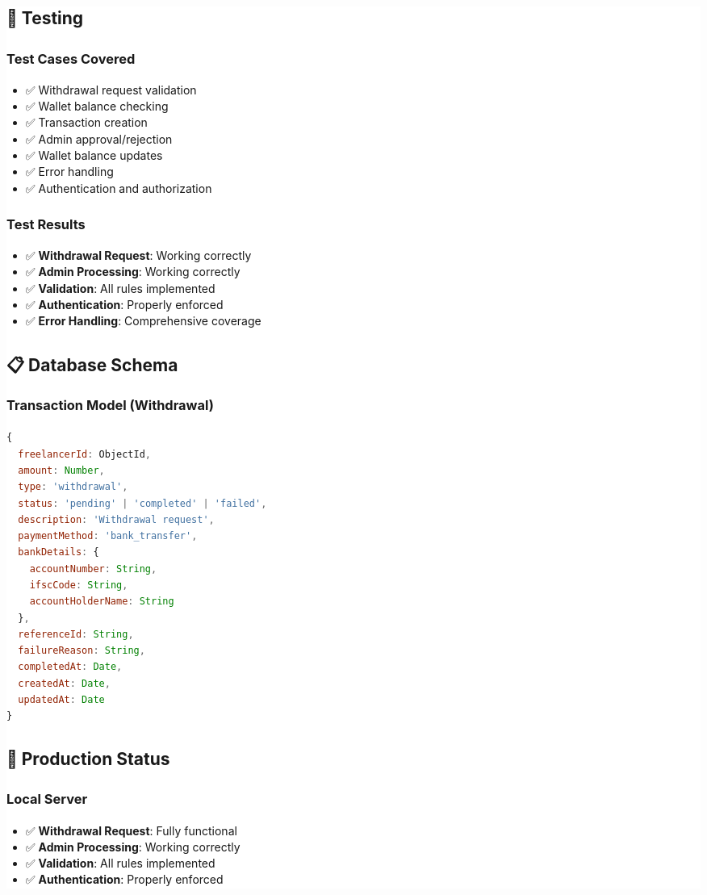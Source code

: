 ## 🧪 Testing

### Test Cases Covered
- ✅ Withdrawal request validation
- ✅ Wallet balance checking
- ✅ Transaction creation
- ✅ Admin approval/rejection
- ✅ Wallet balance updates
- ✅ Error handling
- ✅ Authentication and authorization

### Test Results
- ✅ **Withdrawal Request**: Working correctly
- ✅ **Admin Processing**: Working correctly
- ✅ **Validation**: All rules implemented
- ✅ **Authentication**: Properly enforced
- ✅ **Error Handling**: Comprehensive coverage

## 📋 Database Schema

### Transaction Model (Withdrawal)
```javascript
{
  freelancerId: ObjectId,
  amount: Number,
  type: 'withdrawal',
  status: 'pending' | 'completed' | 'failed',
  description: 'Withdrawal request',
  paymentMethod: 'bank_transfer',
  bankDetails: {
    accountNumber: String,
    ifscCode: String,
    accountHolderName: String
  },
  referenceId: String,
  failureReason: String,
  completedAt: Date,
  createdAt: Date,
  updatedAt: Date
}
```

## 🚀 Production Status

### Local Server
- ✅ **Withdrawal Request**: Fully functional
- ✅ **Admin Processing**: Working correctly
- ✅ **Validation**: All rules implemented
- ✅ **Authentication**: Properly enforced
